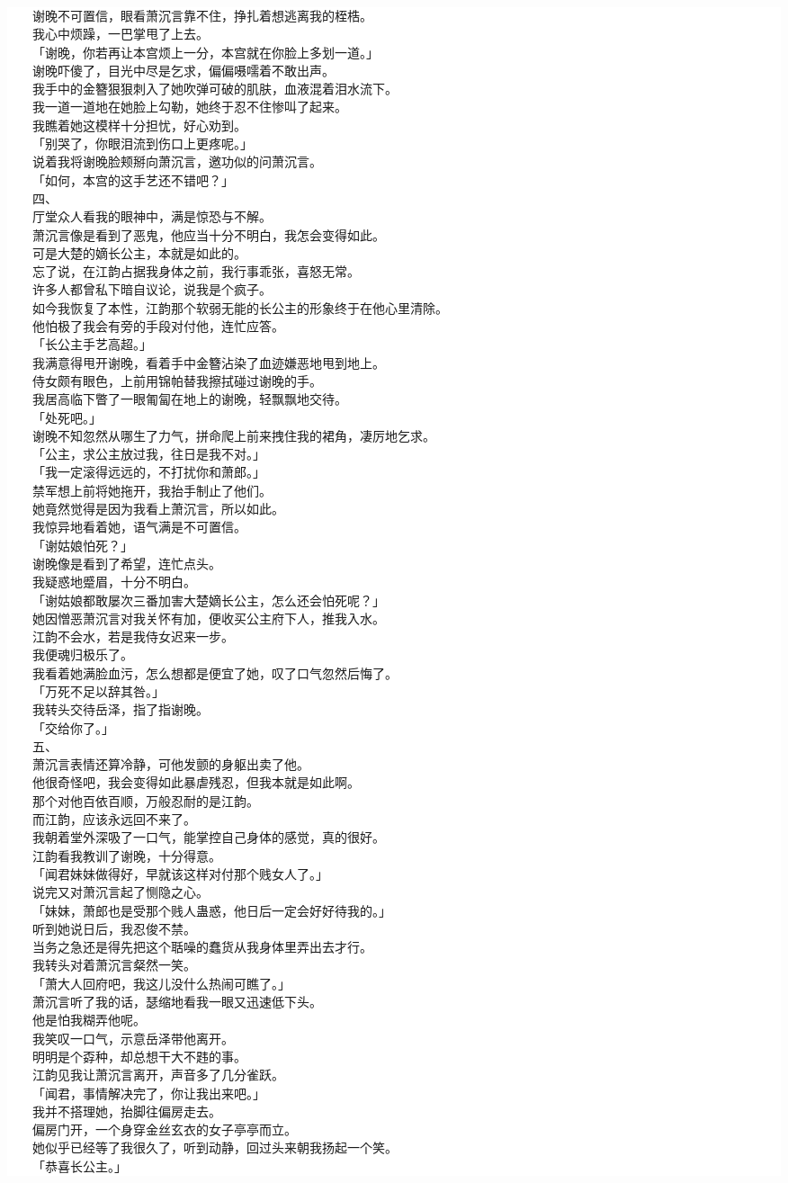 &emsp;&emsp;谢晚不可置信，眼看萧沉言靠不住，挣扎着想逃离我的桎梏。  
&emsp;&emsp;我心中烦躁，一巴掌甩了上去。  
&emsp;&emsp;「谢晚，你若再让本宫烦上一分，本宫就在你脸上多划一道。」  
&emsp;&emsp;谢晚吓傻了，目光中尽是乞求，偏偏嗫嚅着不敢出声。  
&emsp;&emsp;我手中的金簪狠狠刺入了她吹弹可破的肌肤，血液混着泪水流下。  
&emsp;&emsp;我一道一道地在她脸上勾勒，她终于忍不住惨叫了起来。  
&emsp;&emsp;我瞧着她这模样十分担忧，好心劝到。  
&emsp;&emsp;「别哭了，你眼泪流到伤口上更疼呢。」  
&emsp;&emsp;说着我将谢晚脸颊掰向萧沉言，邀功似的问萧沉言。  
&emsp;&emsp;「如何，本宫的这手艺还不错吧？」  
&emsp;&emsp;四、  
&emsp;&emsp;厅堂众人看我的眼神中，满是惊恐与不解。  
&emsp;&emsp;萧沉言像是看到了恶鬼，他应当十分不明白，我怎会变得如此。  
&emsp;&emsp;可是大楚的嫡长公主，本就是如此的。  
&emsp;&emsp;忘了说，在江韵占据我身体之前，我行事乖张，喜怒无常。  
&emsp;&emsp;许多人都曾私下暗自议论，说我是个疯子。  
&emsp;&emsp;如今我恢复了本性，江韵那个软弱无能的长公主的形象终于在他心里清除。  
&emsp;&emsp;他怕极了我会有旁的手段对付他，连忙应答。  
&emsp;&emsp;「长公主手艺高超。」  
&emsp;&emsp;我满意得甩开谢晚，看着手中金簪沾染了血迹嫌恶地甩到地上。  
&emsp;&emsp;侍女颇有眼色，上前用锦帕替我擦拭碰过谢晚的手。  
&emsp;&emsp;我居高临下瞥了一眼匍匐在地上的谢晚，轻飘飘地交待。  
&emsp;&emsp;「处死吧。」  
&emsp;&emsp;谢晚不知忽然从哪生了力气，拼命爬上前来拽住我的裙角，凄厉地乞求。  
&emsp;&emsp;「公主，求公主放过我，往日是我不对。」  
&emsp;&emsp;「我一定滚得远远的，不打扰你和萧郎。」  
&emsp;&emsp;禁军想上前将她拖开，我抬手制止了他们。  
&emsp;&emsp;她竟然觉得是因为我看上萧沉言，所以如此。  
&emsp;&emsp;我惊异地看着她，语气满是不可置信。  
&emsp;&emsp;「谢姑娘怕死？」  
&emsp;&emsp;谢晚像是看到了希望，连忙点头。  
&emsp;&emsp;我疑惑地蹙眉，十分不明白。  
&emsp;&emsp;「谢姑娘都敢屡次三番加害大楚嫡长公主，怎么还会怕死呢？」  
&emsp;&emsp;她因憎恶萧沉言对我关怀有加，便收买公主府下人，推我入水。  
&emsp;&emsp;江韵不会水，若是我侍女迟来一步。  
&emsp;&emsp;我便魂归极乐了。  
&emsp;&emsp;我看着她满脸血污，怎么想都是便宜了她，叹了口气忽然后悔了。  
&emsp;&emsp;「万死不足以辞其咎。」  
&emsp;&emsp;我转头交待岳泽，指了指谢晚。  
&emsp;&emsp;「交给你了。」  
&emsp;&emsp;五、  
&emsp;&emsp;萧沉言表情还算冷静，可他发颤的身躯出卖了他。  
&emsp;&emsp;他很奇怪吧，我会变得如此暴虐残忍，但我本就是如此啊。  
&emsp;&emsp;那个对他百依百顺，万般忍耐的是江韵。  
&emsp;&emsp;而江韵，应该永远回不来了。  
&emsp;&emsp;我朝着堂外深吸了一口气，能掌控自己身体的感觉，真的很好。  
&emsp;&emsp;江韵看我教训了谢晚，十分得意。  
&emsp;&emsp;「闻君妹妹做得好，早就该这样对付那个贱女人了。」  
&emsp;&emsp;说完又对萧沉言起了恻隐之心。  
&emsp;&emsp;「妹妹，萧郎也是受那个贱人蛊惑，他日后一定会好好待我的。」  
&emsp;&emsp;听到她说日后，我忍俊不禁。  
&emsp;&emsp;当务之急还是得先把这个聒噪的蠢货从我身体里弄出去才行。  
&emsp;&emsp;我转头对着萧沉言粲然一笑。  
&emsp;&emsp;「萧大人回府吧，我这儿没什么热闹可瞧了。」  
&emsp;&emsp;萧沉言听了我的话，瑟缩地看我一眼又迅速低下头。  
&emsp;&emsp;他是怕我糊弄他呢。  
&emsp;&emsp;我笑叹一口气，示意岳泽带他离开。  
&emsp;&emsp;明明是个孬种，却总想干大不韪的事。  
&emsp;&emsp;江韵见我让萧沉言离开，声音多了几分雀跃。  
&emsp;&emsp;「闻君，事情解决完了，你让我出来吧。」  
&emsp;&emsp;我并不搭理她，抬脚往偏房走去。  
&emsp;&emsp;偏房门开，一个身穿金丝玄衣的女子亭亭而立。  
&emsp;&emsp;她似乎已经等了我很久了，听到动静，回过头来朝我扬起一个笑。  
&emsp;&emsp;「恭喜长公主。」  